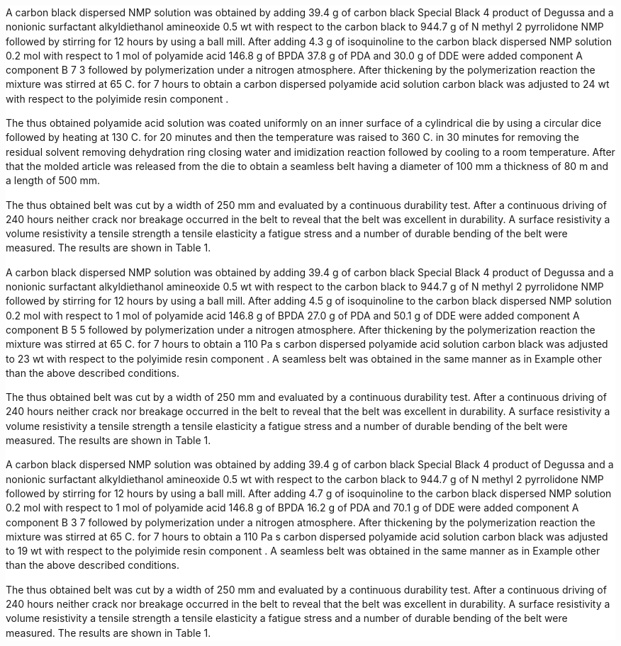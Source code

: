 A carbon black dispersed NMP solution was obtained by adding 39.4 g of carbon black Special Black 4 product of Degussa and a nonionic surfactant alkyldiethanol amineoxide 0.5 wt with respect to the carbon black to 944.7 g of N methyl 2 pyrrolidone NMP followed by stirring for 12 hours by using a ball mill. After adding 4.3 g of isoquinoline to the carbon black dispersed NMP solution 0.2 mol with respect to 1 mol of polyamide acid 146.8 g of BPDA 37.8 g of PDA and 30.0 g of DDE were added component A component B 7 3 followed by polymerization under a nitrogen atmosphere. After thickening by the polymerization reaction the mixture was stirred at 65 C. for 7 hours to obtain a carbon dispersed polyamide acid solution carbon black was adjusted to 24 wt with respect to the polyimide resin component .

The thus obtained polyamide acid solution was coated uniformly on an inner surface of a cylindrical die by using a circular dice followed by heating at 130 C. for 20 minutes and then the temperature was raised to 360 C. in 30 minutes for removing the residual solvent removing dehydration ring closing water and imidization reaction followed by cooling to a room temperature. After that the molded article was released from the die to obtain a seamless belt having a diameter of 100 mm a thickness of 80 m and a length of 500 mm.

The thus obtained belt was cut by a width of 250 mm and evaluated by a continuous durability test. After a continuous driving of 240 hours neither crack nor breakage occurred in the belt to reveal that the belt was excellent in durability. A surface resistivity a volume resistivity a tensile strength a tensile elasticity a fatigue stress and a number of durable bending of the belt were measured. The results are shown in Table 1.

A carbon black dispersed NMP solution was obtained by adding 39.4 g of carbon black Special Black 4 product of Degussa and a nonionic surfactant alkyldiethanol amineoxide 0.5 wt with respect to the carbon black to 944.7 g of N methyl 2 pyrrolidone NMP followed by stirring for 12 hours by using a ball mill. After adding 4.5 g of isoquinoline to the carbon black dispersed NMP solution 0.2 mol with respect to 1 mol of polyamide acid 146.8 g of BPDA 27.0 g of PDA and 50.1 g of DDE were added component A component B 5 5 followed by polymerization under a nitrogen atmosphere. After thickening by the polymerization reaction the mixture was stirred at 65 C. for 7 hours to obtain a 110 Pa s carbon dispersed polyamide acid solution carbon black was adjusted to 23 wt with respect to the polyimide resin component . A seamless belt was obtained in the same manner as in Example other than the above described conditions.

The thus obtained belt was cut by a width of 250 mm and evaluated by a continuous durability test. After a continuous driving of 240 hours neither crack nor breakage occurred in the belt to reveal that the belt was excellent in durability. A surface resistivity a volume resistivity a tensile strength a tensile elasticity a fatigue stress and a number of durable bending of the belt were measured. The results are shown in Table 1.

A carbon black dispersed NMP solution was obtained by adding 39.4 g of carbon black Special Black 4 product of Degussa and a nonionic surfactant alkyldiethanol amineoxide 0.5 wt with respect to the carbon black to 944.7 g of N methyl 2 pyrrolidone NMP followed by stirring for 12 hours by using a ball mill. After adding 4.7 g of isoquinoline to the carbon black dispersed NMP solution 0.2 mol with respect to 1 mol of polyamide acid 146.8 g of BPDA 16.2 g of PDA and 70.1 g of DDE were added component A component B 3 7 followed by polymerization under a nitrogen atmosphere. After thickening by the polymerization reaction the mixture was stirred at 65 C. for 7 hours to obtain a 110 Pa s carbon dispersed polyamide acid solution carbon black was adjusted to 19 wt with respect to the polyimide resin component . A seamless belt was obtained in the same manner as in Example other than the above described conditions.

The thus obtained belt was cut by a width of 250 mm and evaluated by a continuous durability test. After a continuous driving of 240 hours neither crack nor breakage occurred in the belt to reveal that the belt was excellent in durability. A surface resistivity a volume resistivity a tensile strength a tensile elasticity a fatigue stress and a number of durable bending of the belt were measured. The results are shown in Table 1.
